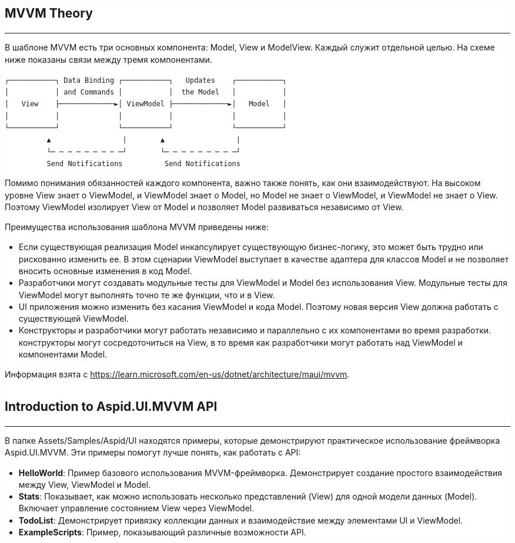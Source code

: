 ## MVVM Theory
***

В шаблоне MVVM есть три основных компонента: Model, View и ModelView. Каждый служит отдельной целью. На схеме ниже
показаны связи между тремя компонентами.

```
┌───────────┐ Data Binding ┌───────────┐   Updates    ┌───────────┐
│           │ and Commands │           │  the Model   │           │
│   View    ├─────────────►│ ViewModel ├─────────────►│   Model   │
│           │              │           │              │           │
└───────────┘              └───────────┘              └───────────┘
          ▲                 |        ▲                 |
          └─ ─ ─ ─ ─ ─ ─ ─ ─┘        └─ ─ ─ ─ ─ ─ ─ ─ ─┘
          Send Notifications          Send Notifications
```

Помимо понимания обязанностей каждого компонента, важно также понять, как они взаимодействуют.
На высоком уровне View знает о ViewModel, и ViewModel знает о Model, но Model не знает о ViewModel,
и ViewModel не знает о View. Поэтому ViewModel изолирует View от Model и позволяет Model развиваться независимо от View.

Преимущества использования шаблона MVVM приведены ниже:
* Если существующая реализация Model инкапсулирует существующую бизнес-логику, это может быть трудно или рискованно
  изменить ее. В этом сценарии ViewModel выступает в качестве адаптера для классов Model и не позволяет вносить основные
  изменения в код Model.
* Разработчики могут создавать модульные тесты для ViewModel и Model без использования View.
  Модульные тесты для ViewModel могут выполнять точно те же функции, что и в View.
* UI приложения можно изменить без касания ViewModel и кода Model.
  Поэтому новая версия View должна работать с существующей ViewModel.
* Конструкторы и разработчики могут работать независимо и параллельно с их компонентами во время разработки.
  конструкторы могут сосредоточиться на View, в то время как разработчики могут работать над ViewModel и компонентами Model.

Информация взята с https://learn.microsoft.com/en-us/dotnet/architecture/maui/mvvm.

## Introduction to Aspid.UI.MVVM API
***

В папке Assets/Samples/Aspid/UI находятся примеры, которые демонстрируют практическое использование фреймворка Aspid.UI.MVVM.
Эти примеры помогут лучше понять, как работать с API:
* **HelloWorld**: Пример базового использования MVVM-фреймворка. Демонстрирует создание простого взаимодействия между View, ViewModel и Model.
* **Stats**: Показывает, как можно использовать несколько представлений (View) для одной модели данных (Model). Включает управление состоянием View через ViewModel.
* **TodoList**: Демонстрирует привязку коллекции данных и взаимодействие между элементами UI и ViewModel.
* **ExampleScripts**: Пример, показывающий различные возможности API.
